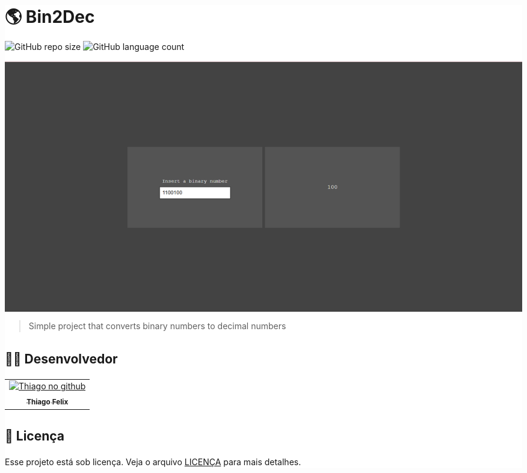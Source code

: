 # :earth_americas: Bin2Dec

![GitHub repo size](https://img.shields.io/github/repo-size/thiagohfelix/Bin2Dec?style=for-the-badge)
![GitHub language count](https://img.shields.io/github/languages/count/thiagohfelix/Bin2Dec?style=for-the-badge)

<img align="center" src="./img/bin2dec.png" width="100%" alt="Imagem do projeto">

> Simple project that converts binary numbers to decimal numbers
## :man_factory_worker: Desenvolvedor

<table>
  <tr>
    <td align="center">
      <a href="#">
        <img src="https://avatars.githubusercontent.com/u/28482853?v=4" width="100px;" alt="Thiago no github"/><br>
        <sub>
          <b>Thiago Felix</b>
        </sub>
      </a>
    </td>
  </tr>
</table>

## 📝 Licença

Esse projeto está sob licença. Veja o arquivo [LICENÇA](LICENSE) para mais detalhes.

